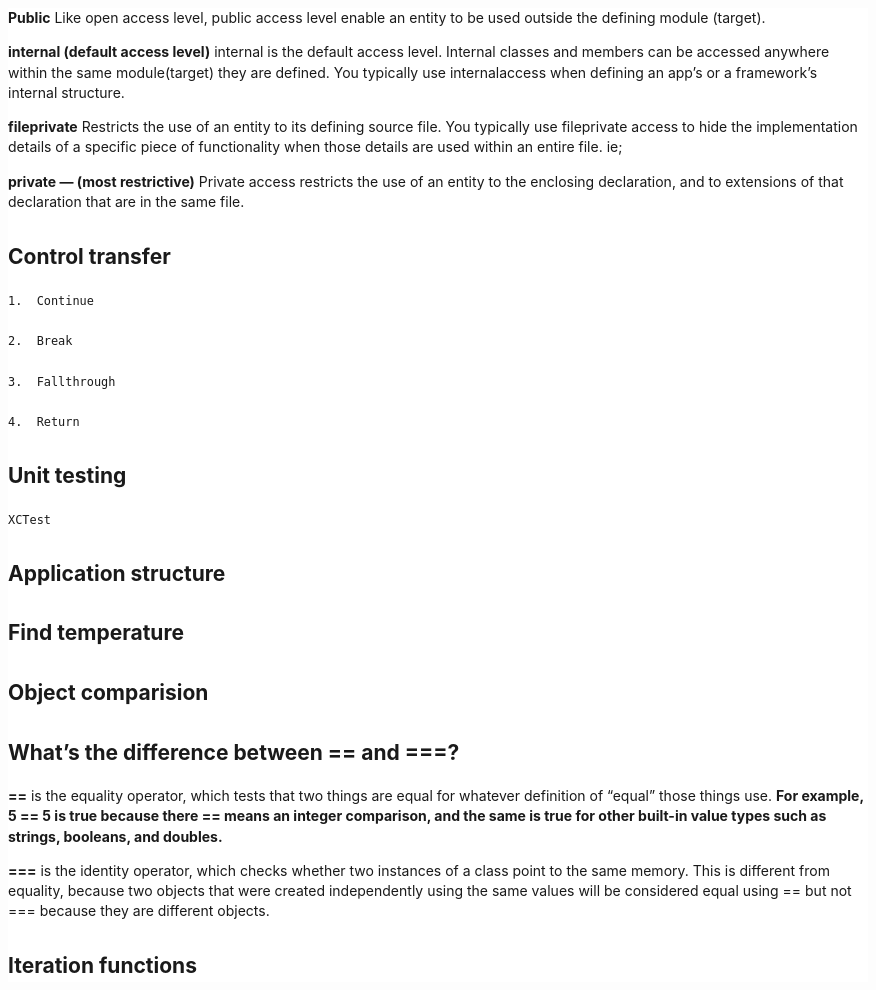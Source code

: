 **Public** 
Like open access level, public access level enable an entity to be used outside the defining module (target). 

**internal (default access level)**
internal is the default access level. Internal classes and members can be accessed anywhere within the same module(target) they are defined. You typically use internalaccess when defining an app’s or a framework’s internal structure.

**fileprivate**
Restricts the use of an entity to its defining source file. You typically use fileprivate access to hide the implementation details of a specific piece of functionality when those details are used within an entire file. ie; 

**private — (most restrictive)**
Private access restricts the use of an entity to the enclosing declaration, and to extensions of that declaration that are in the same file. 

## Control transfer

    1.  Continue
        
    2.  Break
        
    3.  Fallthrough
        
    4.  Return

## Unit testing

    XCTest


## Application structure

## Find temperature

## Object comparision

## What’s the difference between == and ===?


 **==** is the equality operator, which tests that two things are equal for whatever definition of “equal” those things use. 
**For example, 5 == 5 is true because there == means an integer comparison, and the same is true for other built-in value types such as strings, booleans, and doubles.**

 **===** is the identity operator, which checks whether two instances of a class point to the same memory. This is different from equality, because two objects that were created independently using the same values will be considered equal using == but not === because they are different objects.

## Iteration functions

